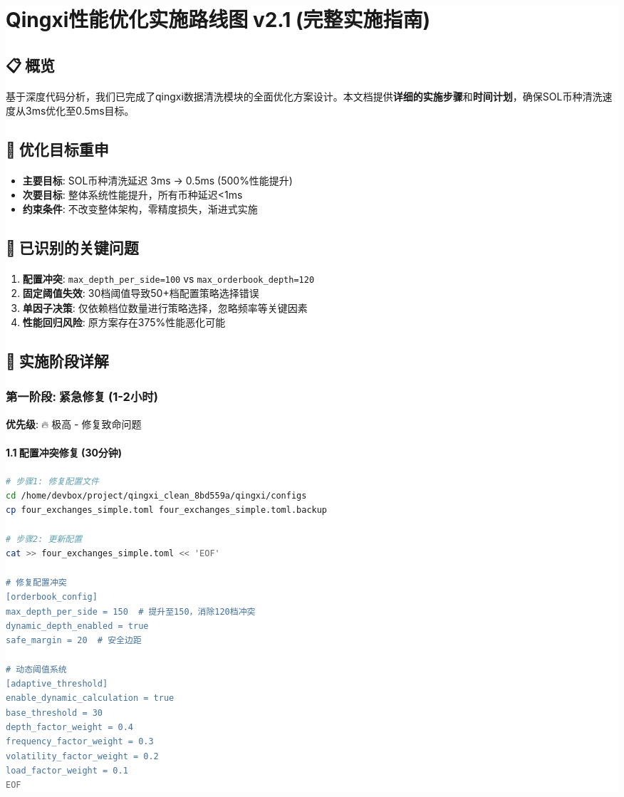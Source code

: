 # Qingxi性能优化实施路线图 v2.1 (完整实施指南)

## 📋 概览

基于深度代码分析，我们已完成了qingxi数据清洗模块的全面优化方案设计。本文档提供**详细的实施步骤**和**时间计划**，确保SOL币种清洗速度从3ms优化至0.5ms目标。

## 🎯 优化目标重申

- **主要目标**: SOL币种清洗延迟 3ms → 0.5ms (500%性能提升)
- **次要目标**: 整体系统性能提升，所有币种延迟<1ms
- **约束条件**: 不改变整体架构，零精度损失，渐进式实施

## 🚨 已识别的关键问题

1. **配置冲突**: `max_depth_per_side=100` vs `max_orderbook_depth=120`
2. **固定阈值失效**: 30档阈值导致50+档配置策略选择错误
3. **单因子决策**: 仅依赖档位数量进行策略选择，忽略频率等关键因素
4. **性能回归风险**: 原方案存在375%性能恶化可能

## 🔧 实施阶段详解

### 第一阶段: 紧急修复 (1-2小时)
**优先级**: 🔥 极高 - 修复致命问题

#### 1.1 配置冲突修复 (30分钟)
```bash
# 步骤1: 修复配置文件
cd /home/devbox/project/qingxi_clean_8bd559a/qingxi/configs
cp four_exchanges_simple.toml four_exchanges_simple.toml.backup

# 步骤2: 更新配置
cat >> four_exchanges_simple.toml << 'EOF'

# 修复配置冲突
[orderbook_config]
max_depth_per_side = 150  # 提升至150，消除120档冲突
dynamic_depth_enabled = true
safe_margin = 20  # 安全边距

# 动态阈值系统
[adaptive_threshold]
enable_dynamic_calculation = true
base_threshold = 30
depth_factor_weight = 0.4
frequency_factor_weight = 0.3
volatility_factor_weight = 0.2
load_factor_weight = 0.1
EOF
```
